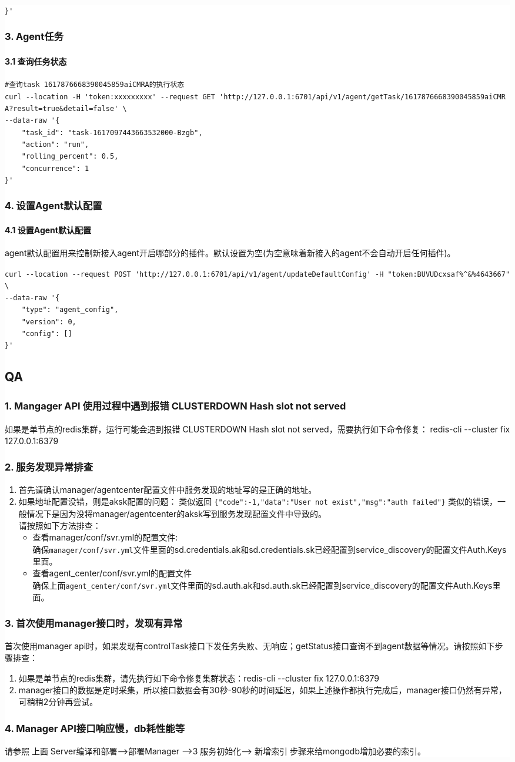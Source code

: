 ```
}'
```
### 3. Agent任务
####  3.1 查询任务状态
```  
#查询task 1617876668390045859aiCMRA的执行状态
curl --location -H 'token:xxxxxxxxx' --request GET 'http://127.0.0.1:6701/api/v1/agent/getTask/1617876668390045859aiCMRA?result=true&detail=false' \
--data-raw '{
    "task_id": "task-1617097443663532000-Bzgb",
    "action": "run",
    "rolling_percent": 0.5,
    "concurrence": 1
}'
```
### 4. 设置Agent默认配置
####  4.1 设置Agent默认配置
agent默认配置用来控制新接入agent开启哪部分的插件。默认设置为空(为空意味着新接入的agent不会自动开启任何插件)。
```  
curl --location --request POST 'http://127.0.0.1:6701/api/v1/agent/updateDefaultConfig' -H "token:BUVUDcxsaf%^&%4643667" \
--data-raw '{
    "type": "agent_config",
    "version": 0,
    "config": []
}'
```


## QA
### 1. Mangager API 使用过程中遇到报错 CLUSTERDOWN Hash slot not served
如果是单节点的redis集群，运行可能会遇到报错 CLUSTERDOWN Hash slot not served，需要执行如下命令修复： redis-cli --cluster fix 127.0.0.1:6379
### 2. 服务发现异常排查 
1. 首先请确认manager/agentcenter配置文件中服务发现的地址写的是正确的地址。
2. 如果地址配置没错，则是aksk配置的问题：
类似返回 `{"code":-1,"data":"User not exist","msg":"auth failed"}` 类似的错误，一般情况下是因为没将manager/agentcenter的aksk写到服务发现配置文件中导致的。  
请按照如下方法排查：
    - 查看manager/conf/svr.yml的配置文件:  
确保`manager/conf/svr.yml`文件里面的sd.credentials.ak和sd.credentials.sk已经配置到service_discovery的配置文件Auth.Keys里面。  
    - 查看agent_center/conf/svr.yml的配置文件  
确保上面`agent_center/conf/svr.yml`文件里面的sd.auth.ak和sd.auth.sk已经配置到service_discovery的配置文件Auth.Keys里面。

### 3. 首次使用manager接口时，发现有异常
首次使用manager api时，如果发现有controlTask接口下发任务失败、无响应；getStatus接口查询不到agent数据等情况。请按照如下步骤排查：
1. 如果是单节点的redis集群，请先执行如下命令修复集群状态：redis-cli --cluster fix 127.0.0.1:6379
2. manager接口的数据是定时采集，所以接口数据会有30秒-90秒的时间延迟，如果上述操作都执行完成后，manager接口仍然有异常，可稍稍2分钟再尝试。
### 4. Manager API接口响应慢，db耗性能等
请参照 上面 Server编译和部署-->部署Manager -->3 服务初始化--> 新增索引 步骤来给mongodb增加必要的索引。
